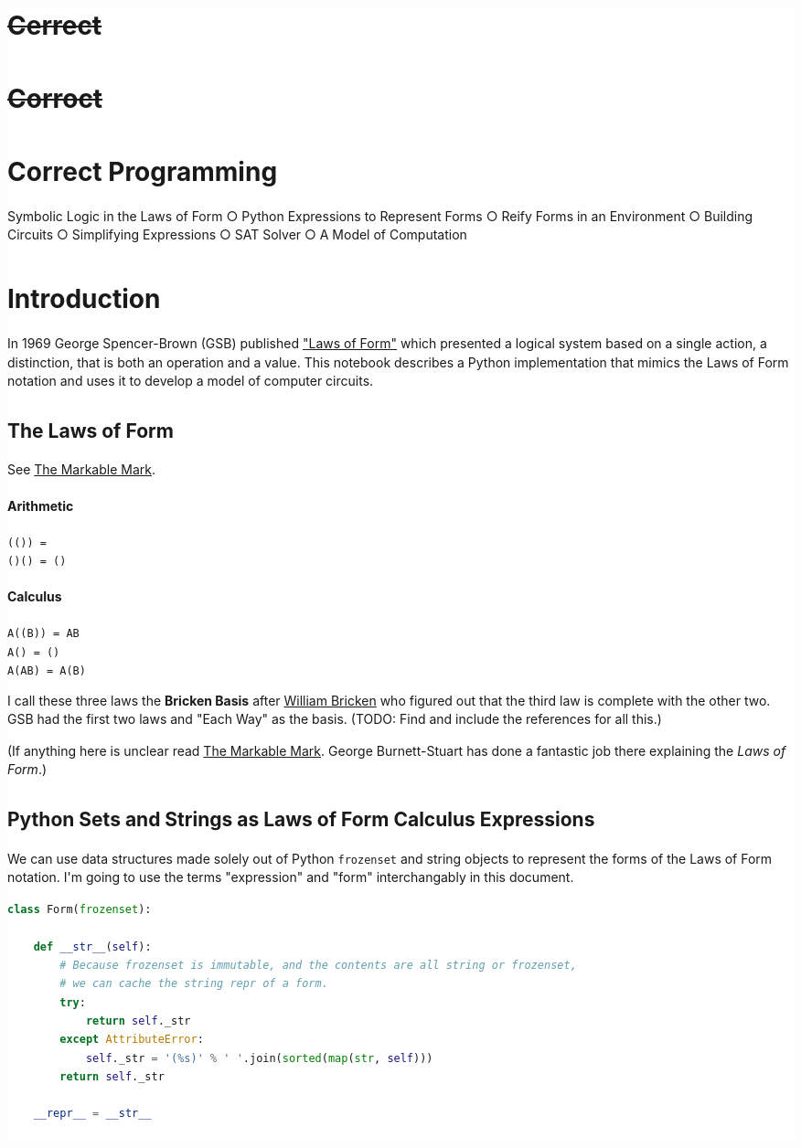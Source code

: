 
# ~~Cerrect~~

# ~~Corroct~~

# Correct Programming

Symbolic Logic in the Laws of Form ○ Python Expressions to Represent Forms ○ Reify Forms in an Environment ○ Building Circuits ○ Simplifying Expressions ○ SAT Solver ○ A Model of Computation

# Introduction

In 1969 George Spencer-Brown (GSB) published ["Laws of Form"](https://en.wikipedia.org/wiki/Laws_of_Form) which presented a logical system based on a single action, a distinction, that is both an operation and a value.  This notebook describes a Python implementation that mimics the Laws of Form notation and uses it to develop a model of computer circuits.

## The Laws of Form

See [The Markable Mark](http://www.markability.net/).

#### Arithmetic

    (()) =
    ()() = ()
    
#### Calculus

    A((B)) = AB
    A() = ()
    A(AB) = A(B)
    
I call these three laws the __Bricken Basis__ after [William Bricken](http://wbricken.com/) who figured out that the third law is complete with the other two.  GSB had the first two laws and "Each Way" as the basis.  (TODO: Find and include the references for all this.)

(If anything here is unclear read [The Markable Mark](http://www.markability.net/).  George Burnett-Stuart has done a fantastic job there explaining the _Laws of Form_.)

## Python Sets and Strings as Laws of Form Calculus Expressions

We can use data structures made solely out of Python `frozenset` and string objects to represent the forms of the Laws of Form notation.  I'm going to use the terms "expression" and "form" interchangably in this document.


```python
class Form(frozenset):

    def __str__(self):
        # Because frozenset is immutable, and the contents are all string or frozenset,
        # we can cache the string repr of a form.
        try:
            return self._str
        except AttributeError:
            self._str = '(%s)' % ' '.join(sorted(map(str, self)))
        return self._str

    __repr__ = __str__
    

```